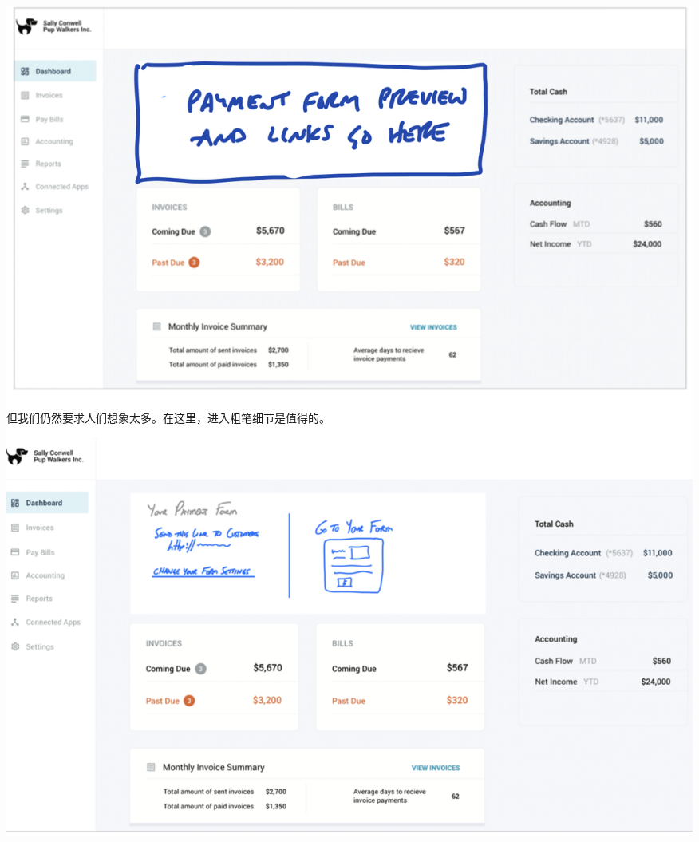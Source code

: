 ![仪表板的屏幕截图，上面有一些手工绘制的标记。在仪表板的顶部手写的字母说：付款表单预览和链接在这里。](/assets/affordances_go_here.png)

但我们仍然要求人们想象太多。在这里，进入粗笔细节是值得的。

![再次出现相同的屏幕截图。这次在顶部的框中叠加了一些小的绘图。它们对应于面包板中的元素。它们用粗笔风格粗略地绘制。在左侧，文本显示：向客户发送链接。下面的涂鸦建议可复制的 URL。下面是手绘的一个链接，上面写着：更改您的表单设置。一条垂直线将框分开。在右边，出现了一个粗略的付款表单的草图，上面有“转到您的表单”的字样。](/assets/fat_marker_dashboard.png)
